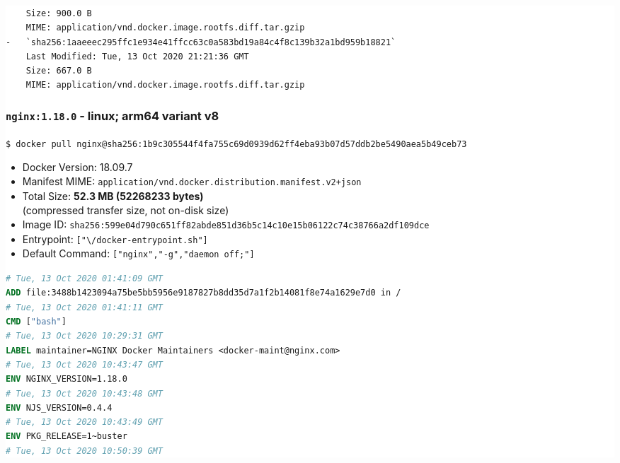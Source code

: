 		Size: 900.0 B  
		MIME: application/vnd.docker.image.rootfs.diff.tar.gzip
	-	`sha256:1aaeeec295ffc1e934e41ffcc63c0a583bd19a84c4f8c139b32a1bd959b18821`  
		Last Modified: Tue, 13 Oct 2020 21:21:36 GMT  
		Size: 667.0 B  
		MIME: application/vnd.docker.image.rootfs.diff.tar.gzip

### `nginx:1.18.0` - linux; arm64 variant v8

```console
$ docker pull nginx@sha256:1b9c305544f4fa755c69d0939d62ff4eba93b07d57ddb2be5490aea5b49ceb73
```

-	Docker Version: 18.09.7
-	Manifest MIME: `application/vnd.docker.distribution.manifest.v2+json`
-	Total Size: **52.3 MB (52268233 bytes)**  
	(compressed transfer size, not on-disk size)
-	Image ID: `sha256:599e04d790c651ff82abde851d36b5c14c10e15b06122c74c38766a2df109dce`
-	Entrypoint: `["\/docker-entrypoint.sh"]`
-	Default Command: `["nginx","-g","daemon off;"]`

```dockerfile
# Tue, 13 Oct 2020 01:41:09 GMT
ADD file:3488b1423094a75be5bb5956e9187827b8dd35d7a1f2b14081f8e74a1629e7d0 in / 
# Tue, 13 Oct 2020 01:41:11 GMT
CMD ["bash"]
# Tue, 13 Oct 2020 10:29:31 GMT
LABEL maintainer=NGINX Docker Maintainers <docker-maint@nginx.com>
# Tue, 13 Oct 2020 10:43:47 GMT
ENV NGINX_VERSION=1.18.0
# Tue, 13 Oct 2020 10:43:48 GMT
ENV NJS_VERSION=0.4.4
# Tue, 13 Oct 2020 10:43:49 GMT
ENV PKG_RELEASE=1~buster
# Tue, 13 Oct 2020 10:50:39 GMT
```